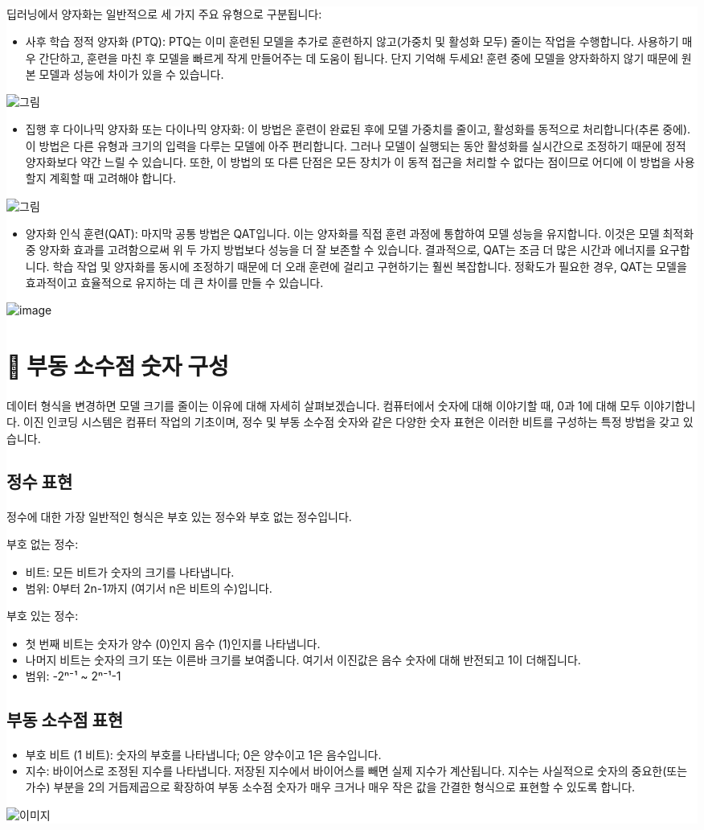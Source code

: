 딥러닝에서 양자화는 일반적으로 세 가지 주요 유형으로 구분됩니다:

- 사후 학습 정적 양자화 (PTQ): PTQ는 이미 훈련된 모델을 추가로 훈련하지 않고(가중치 및 활성화 모두) 줄이는 작업을 수행합니다. 사용하기 매우 간단하고, 훈련을 마친 후 모델을 빠르게 작게 만들어주는 데 도움이 됩니다. 단지 기억해 두세요! 훈련 중에 모델을 양자화하지 않기 때문에 원본 모델과 성능에 차이가 있을 수 있습니다.

<div class="content-ad"></div>

![그림](/assets/img/2024-06-19-OptimizingDeepLearningModelswithWeightQuantization_2.png)

- 집행 후 다이나믹 양자화 또는 다이나믹 양자화: 이 방법은 훈련이 완료된 후에 모델 가중치를 줄이고, 활성화를 동적으로 처리합니다(추론 중에). 이 방법은 다른 유형과 크기의 입력을 다루는 모델에 아주 편리합니다. 그러나 모델이 실행되는 동안 활성화를 실시간으로 조정하기 때문에 정적 양자화보다 약간 느릴 수 있습니다. 또한, 이 방법의 또 다른 단점은 모든 장치가 이 동적 접근을 처리할 수 없다는 점이므로 어디에 이 방법을 사용할지 계획할 때 고려해야 합니다.

![그림](/assets/img/2024-06-19-OptimizingDeepLearningModelswithWeightQuantization_3.png)

- 양자화 인식 훈련(QAT): 마지막 공통 방법은 QAT입니다. 이는 양자화를 직접 훈련 과정에 통합하여 모델 성능을 유지합니다. 이것은 모델 최적화 중 양자화 효과를 고려함으로써 위 두 가지 방법보다 성능을 더 잘 보존할 수 있습니다. 결과적으로, QAT는 조금 더 많은 시간과 에너지를 요구합니다. 학습 작업 및 양자화를 동시에 조정하기 때문에 더 오래 훈련에 걸리고 구현하기는 훨씬 복잡합니다. 정확도가 필요한 경우, QAT는 모델을 효과적이고 효율적으로 유지하는 데 큰 차이를 만들 수 있습니다.

<div class="content-ad"></div>


![image](/assets/img/2024-06-19-OptimizingDeepLearningModelswithWeightQuantization_4.png)

# 📖 부동 소수점 숫자 구성

데이터 형식을 변경하면 모델 크기를 줄이는 이유에 대해 자세히 살펴보겠습니다. 컴퓨터에서 숫자에 대해 이야기할 때, 0과 1에 대해 모두 이야기합니다. 이진 인코딩 시스템은 컴퓨터 작업의 기초이며, 정수 및 부동 소수점 숫자와 같은 다양한 숫자 표현은 이러한 비트를 구성하는 특정 방법을 갖고 있습니다.

## 정수 표현


<div class="content-ad"></div>

정수에 대한 가장 일반적인 형식은 부호 있는 정수와 부호 없는 정수입니다.

부호 없는 정수:

* 비트: 모든 비트가 숫자의 크기를 나타냅니다.
* 범위: 0부터 2n-1까지 (여기서 n은 비트의 수)입니다.

부호 있는 정수:

<div class="content-ad"></div>

- 첫 번째 비트는 숫자가 양수 (0)인지 음수 (1)인지를 나타냅니다.
- 나머지 비트는 숫자의 크기 또는 이른바 크기를 보여줍니다. 여기서 이진값은 음수 숫자에 대해 반전되고 1이 더해집니다.
- 범위: -2ⁿ⁻¹ ~ 2ⁿ⁻¹-1

## 부동 소수점 표현

- 부호 비트 (1 비트): 숫자의 부호를 나타냅니다; 0은 양수이고 1은 음수입니다.
- 지수: 바이어스로 조정된 지수를 나타냅니다. 저장된 지수에서 바이어스를 빼면 실제 지수가 계산됩니다. 지수는 사실적으로 숫자의 중요한(또는 가수) 부분을 2의 거듭제곱으로 확장하여 부동 소수점 숫자가 매우 크거나 매우 작은 값을 간결한 형식으로 표현할 수 있도록 합니다.

![이미지](/assets/img/2024-06-19-OptimizingDeepLearningModelswithWeightQuantization_5.png)
